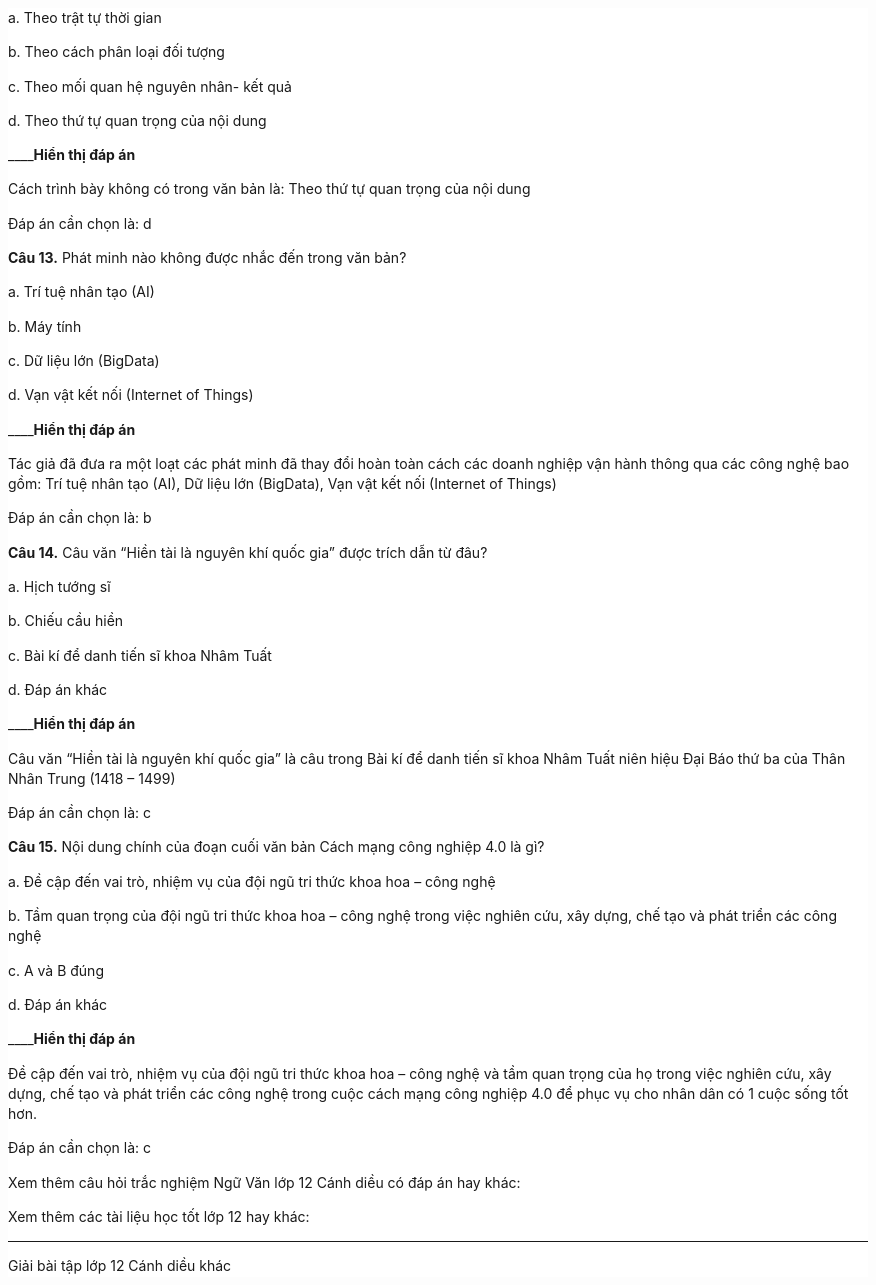 a. Theo trật tự thời gian

b. Theo cách phân loại đối tượng

c. Theo mối quan hệ nguyên nhân- kết quả

d. Theo thứ tự quan trọng của nội dung

____**Hiển thị đáp án**

Cách trình bày không có trong văn bản là: Theo thứ tự quan trọng của nội dung

Đáp án cần chọn là: d

**Câu 13.** Phát minh nào không được nhắc đến trong văn bản?

a. Trí tuệ nhân tạo (AI)

b. Máy tính

c. Dữ liệu lớn (BigData)

d. Vạn vật kết nối (Internet of Things)

____**Hiển thị đáp án**

Tác giả đã đưa ra một loạt các phát minh đã thay đổi hoàn toàn cách các doanh nghiệp vận hành thông qua các công nghệ bao gồm: Trí tuệ nhân tạo (AI), Dữ liệu lớn (BigData), Vạn vật kết nối (Internet of Things)

Đáp án cần chọn là: b

**Câu 14.** Câu văn “Hiền tài là nguyên khí quốc gia” được trích dẫn từ đâu?

a. Hịch tướng sĩ

b. Chiếu cầu hiền

c. Bài kí để danh tiến sĩ khoa Nhâm Tuất

d. Đáp án khác

____**Hiển thị đáp án**

Câu văn “Hiền tài là nguyên khí quốc gia” là câu trong Bài kí để danh tiến sĩ khoa Nhâm Tuất niên hiệu Đại Báo thứ ba của Thân Nhân Trung (1418 – 1499)

Đáp án cần chọn là: c

**Câu 15.** Nội dung chính của đoạn cuối văn bản Cách mạng công nghiệp 4.0 là gì?

a. Đề cập đến vai trò, nhiệm vụ của đội ngũ tri thức khoa hoa – công nghệ

b. Tầm quan trọng của đội ngũ tri thức khoa hoa – công nghệ trong việc nghiên cứu, xây dựng, chế tạo và phát triển các công nghệ

c. A và B đúng

d. Đáp án khác

____**Hiển thị đáp án**

Đề cập đến vai trò, nhiệm vụ của đội ngũ tri thức khoa hoa – công nghệ và tầm quan trọng của họ trong việc nghiên cứu, xây dựng, chế tạo và phát triển các công nghệ trong cuộc cách mạng công nghiệp 4.0 để phục vụ cho nhân dân có 1 cuộc sống tốt hơn.

Đáp án cần chọn là: c

Xem thêm câu hỏi trắc nghiệm Ngữ Văn lớp 12 Cánh diều có đáp án hay khác:

Xem thêm các tài liệu học tốt lớp 12 hay khác:

* * *

Giải bài tập lớp 12 Cánh diều khác

